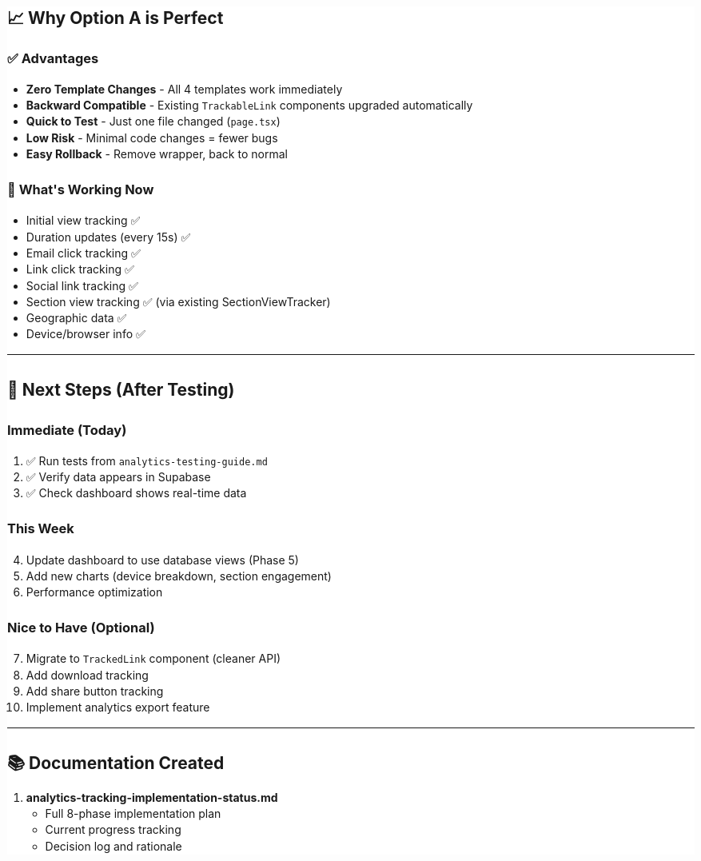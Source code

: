 
## 📈 Why Option A is Perfect

### ✅ **Advantages**
- **Zero Template Changes** - All 4 templates work immediately
- **Backward Compatible** - Existing `TrackableLink` components upgraded automatically
- **Quick to Test** - Just one file changed (`page.tsx`)
- **Low Risk** - Minimal code changes = fewer bugs
- **Easy Rollback** - Remove wrapper, back to normal

### 🚀 **What's Working Now**
- Initial view tracking ✅
- Duration updates (every 15s) ✅
- Email click tracking ✅
- Link click tracking ✅
- Social link tracking ✅
- Section view tracking ✅ (via existing SectionViewTracker)
- Geographic data ✅
- Device/browser info ✅

---

## 🎯 Next Steps (After Testing)

### **Immediate** (Today)
1. ✅ Run tests from `analytics-testing-guide.md`
2. ✅ Verify data appears in Supabase
3. ✅ Check dashboard shows real-time data

### **This Week**
4. Update dashboard to use database views (Phase 5)
5. Add new charts (device breakdown, section engagement)
6. Performance optimization

### **Nice to Have** (Optional)
7. Migrate to `TrackedLink` component (cleaner API)
8. Add download tracking
9. Add share button tracking
10. Implement analytics export feature

---

## 📚 Documentation Created

1. **analytics-tracking-implementation-status.md**
   - Full 8-phase implementation plan
   - Current progress tracking
   - Decision log and rationale
